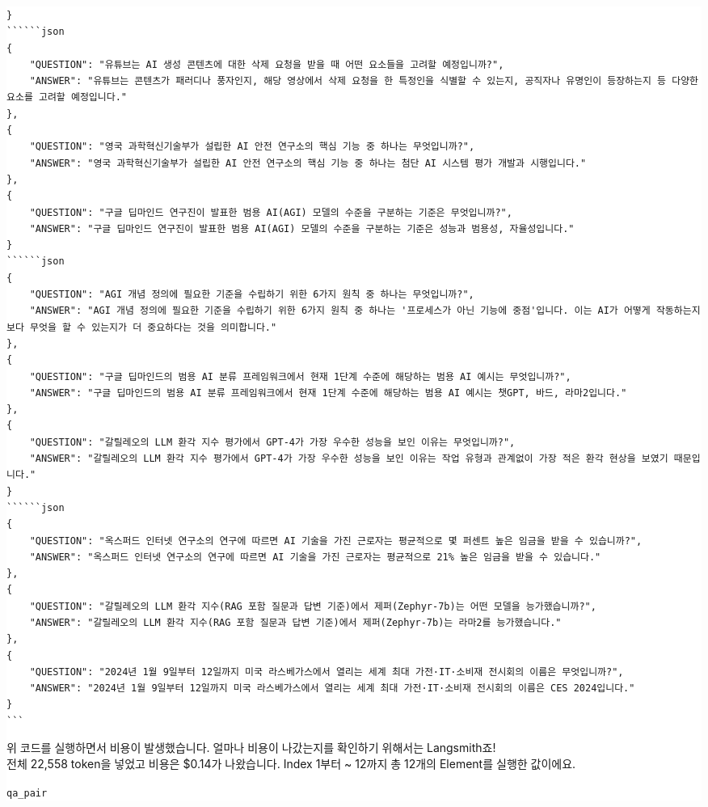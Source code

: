     }
    ``````json
    {
        "QUESTION": "유튜브는 AI 생성 콘텐츠에 대한 삭제 요청을 받을 때 어떤 요소들을 고려할 예정입니까?",
        "ANSWER": "유튜브는 콘텐츠가 패러디나 풍자인지, 해당 영상에서 삭제 요청을 한 특정인을 식별할 수 있는지, 공직자나 유명인이 등장하는지 등 다양한 요소를 고려할 예정입니다."
    },
    {
        "QUESTION": "영국 과학혁신기술부가 설립한 AI 안전 연구소의 핵심 기능 중 하나는 무엇입니까?",
        "ANSWER": "영국 과학혁신기술부가 설립한 AI 안전 연구소의 핵심 기능 중 하나는 첨단 AI 시스템 평가 개발과 시행입니다."
    },
    {
        "QUESTION": "구글 딥마인드 연구진이 발표한 범용 AI(AGI) 모델의 수준을 구분하는 기준은 무엇입니까?",
        "ANSWER": "구글 딥마인드 연구진이 발표한 범용 AI(AGI) 모델의 수준을 구분하는 기준은 성능과 범용성, 자율성입니다."
    }
    ``````json
    {
        "QUESTION": "AGI 개념 정의에 필요한 기준을 수립하기 위한 6가지 원칙 중 하나는 무엇입니까?",
        "ANSWER": "AGI 개념 정의에 필요한 기준을 수립하기 위한 6가지 원칙 중 하나는 '프로세스가 아닌 기능에 중점'입니다. 이는 AI가 어떻게 작동하는지보다 무엇을 할 수 있는지가 더 중요하다는 것을 의미합니다."
    },
    {
        "QUESTION": "구글 딥마인드의 범용 AI 분류 프레임워크에서 현재 1단계 수준에 해당하는 범용 AI 예시는 무엇입니까?",
        "ANSWER": "구글 딥마인드의 범용 AI 분류 프레임워크에서 현재 1단계 수준에 해당하는 범용 AI 예시는 챗GPT, 바드, 라마2입니다."
    },
    {
        "QUESTION": "갈릴레오의 LLM 환각 지수 평가에서 GPT-4가 가장 우수한 성능을 보인 이유는 무엇입니까?",
        "ANSWER": "갈릴레오의 LLM 환각 지수 평가에서 GPT-4가 가장 우수한 성능을 보인 이유는 작업 유형과 관계없이 가장 적은 환각 현상을 보였기 때문입니다."
    }
    ``````json
    {
        "QUESTION": "옥스퍼드 인터넷 연구소의 연구에 따르면 AI 기술을 가진 근로자는 평균적으로 몇 퍼센트 높은 임금을 받을 수 있습니까?",
        "ANSWER": "옥스퍼드 인터넷 연구소의 연구에 따르면 AI 기술을 가진 근로자는 평균적으로 21% 높은 임금을 받을 수 있습니다."
    },
    {
        "QUESTION": "갈릴레오의 LLM 환각 지수(RAG 포함 질문과 답변 기준)에서 제퍼(Zephyr-7b)는 어떤 모델을 능가했습니까?",
        "ANSWER": "갈릴레오의 LLM 환각 지수(RAG 포함 질문과 답변 기준)에서 제퍼(Zephyr-7b)는 라마2를 능가했습니다."
    },
    {
        "QUESTION": "2024년 1월 9일부터 12일까지 미국 라스베가스에서 열리는 세계 최대 가전·IT·소비재 전시회의 이름은 무엇입니까?",
        "ANSWER": "2024년 1월 9일부터 12일까지 미국 라스베가스에서 열리는 세계 최대 가전·IT·소비재 전시회의 이름은 CES 2024입니다."
    }
    ```

위 코드를 실행하면서 비용이 발생했습니다. 얼마나 비용이 나갔는지를 확인하기 위해서는 Langsmith죠!   
전체 22,558 token을 넣었고 비용은 $0.14가 나왔습니다. Index 1부터 ~ 12까지 총 12개의 Element를 실행한 값이에요.  


```python
qa_pair
```


